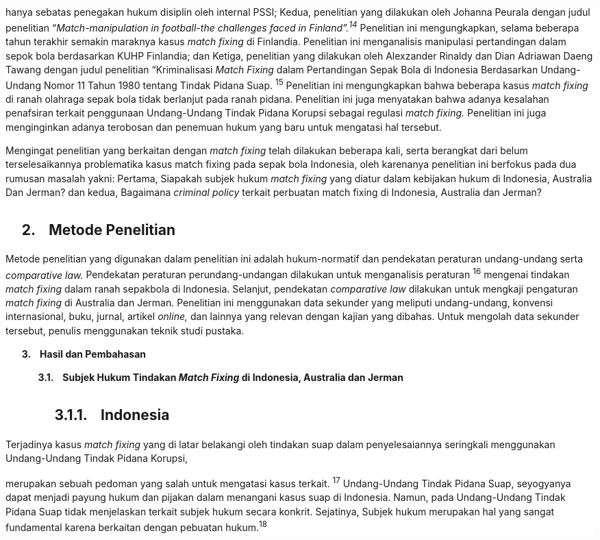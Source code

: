 <p><span class="font6">hanya sebatas penegakan hukum disiplin oleh internal PSSI; Kedua, penelitian yang dilakukan oleh Johanna Peurala dengan judul penelitian “</span><span class="font6" style="font-style:italic;">Match-manipulation in football-the challenges faced in Finland”.<sup>14</sup></span><span class="font6"> Penelitian ini mengungkapkan, selama beberapa tahun terakhir semakin maraknya kasus </span><span class="font6" style="font-style:italic;">match fixing</span><span class="font6"> di Finlandia. Penelitian ini menganalisis manipulasi pertandingan dalam sepok bola berdasarkan KUHP Finlandia; dan Ketiga, penelitian yang dilakukan oleh Alexzander Rinaldy dan Dian Adriawan Daeng Tawang dengan judul penelitian “Kriminalisasi </span><span class="font6" style="font-style:italic;">Match Fixing</span><span class="font6"> dalam Pertandingan Sepak Bola di Indonesia Berdasarkan Undang-Undang Nomor 11 Tahun 1980 tentang Tindak Pidana Suap. <sup>15</sup> Penelitian ini mengungkapkan bahwa beberapa kasus </span><span class="font6" style="font-style:italic;">match fixing</span><span class="font6"> di ranah olahraga sepak bola tidak berlanjut pada ranah pidana. Penelitian ini juga menyatakan bahwa adanya kesalahan penafsiran terkait penggunaan Undang-Undang Tindak Pidana Korupsi sebagai regulasi </span><span class="font6" style="font-style:italic;">match fixing.</span><span class="font6"> Penelitian ini juga menginginkan adanya terobosan dan penemuan hukum yang baru untuk mengatasi hal tersebut.</span></p>
<p><span class="font6">Mengingat penelitian yang berkaitan dengan </span><span class="font6" style="font-style:italic;">match fixing</span><span class="font6"> telah dilakukan beberapa kali, serta berangkat dari belum terselesaikannya problematika kasus match fixing pada sepak bola Indonesia, oleh karenanya penelitian ini berfokus pada dua rumusan masalah yakni: Pertama, Siapakah subjek hukum </span><span class="font6" style="font-style:italic;">match fixing</span><span class="font6"> yang diatur dalam kebijakan hukum di Indonesia, Australia Dan Jerman? dan kedua, Bagaimana </span><span class="font6" style="font-style:italic;">criminal policy</span><span class="font6"> terkait perbuatan match fixing di Indonesia, Australia dan Jerman?</span></p>
<ul style="list-style:none;"><li>
<h2><a name="bookmark6"></a><span class="font7" style="font-weight:bold;"><a name="bookmark7"></a>2.</span><span class="font6" style="font-weight:bold;"> &nbsp;&nbsp;&nbsp;Metode Penelitian</span></h2></li></ul>
<p><span class="font6">Metode penelitian yang digunakan dalam penelitian ini adalah hukum-normatif dan pendekatan peraturan undang-undang serta </span><span class="font6" style="font-style:italic;">comparative law.</span><span class="font6"> Pendekatan peraturan perundang-undangan dilakukan untuk menganalisis peraturan <sup>16</sup> mengenai tindakan </span><span class="font6" style="font-style:italic;">match fixing</span><span class="font6"> dalam ranah sepakbola di Indonesia. Selanjut, pendekatan </span><span class="font6" style="font-style:italic;">comparative law </span><span class="font6">dilakukan untuk mengkaji pengaturan </span><span class="font6" style="font-style:italic;">match fixing</span><span class="font6"> di Australia dan Jerman. Penelitian ini menggunakan data sekunder yang meliputi undang-undang, konvensi internasional, buku, jurnal, artikel </span><span class="font6" style="font-style:italic;">online,</span><span class="font6"> dan lainnya yang relevan dengan kajian yang dibahas. Untuk mengolah data sekunder tersebut, penulis menggunakan teknik studi pustaka.</span></p>
<ul style="list-style:none;"><li>
<p><span class="font6" style="font-weight:bold;">3. &nbsp;&nbsp;&nbsp;Hasil dan Pembahasan</span></p>
<ul style="list-style:none;">
<li>
<p><span class="font6" style="font-weight:bold;">3.1. &nbsp;&nbsp;&nbsp;Subjek Hukum Tindakan </span><span class="font6" style="font-weight:bold;font-style:italic;">Match Fixing</span><span class="font6" style="font-weight:bold;"> di Indonesia, Australia dan Jerman</span></p>
<ul style="list-style:none;">
<li>
<h2><a name="bookmark8"></a><span class="font6" style="font-weight:bold;"><a name="bookmark9"></a>3.1.1. &nbsp;&nbsp;&nbsp;Indonesia</span></h2></li></ul></li></ul></li></ul>
<p><span class="font6">Terjadinya kasus </span><span class="font6" style="font-style:italic;">match fixing</span><span class="font6"> yang di latar belakangi oleh tindakan suap dalam penyelesaiannya seringkali menggunakan Undang-Undang Tindak Pidana Korupsi,</span></p>
<p><span class="font6">merupakan sebuah pedoman yang salah untuk mengatasi kasus terkait. <sup>17</sup> Undang-Undang Tindak Pidana Suap, seyogyanya dapat menjadi payung hukum dan pijakan dalam menangani kasus suap di Indonesia. Namun, pada Undang-Undang Tindak Pidana Suap tidak menjelaskan terkait subjek hukum secara konkrit. Sejatinya, Subjek hukum merupakan hal yang sangat fundamental karena berkaitan dengan pebuatan hukum.<sup>18</sup></span></p>
